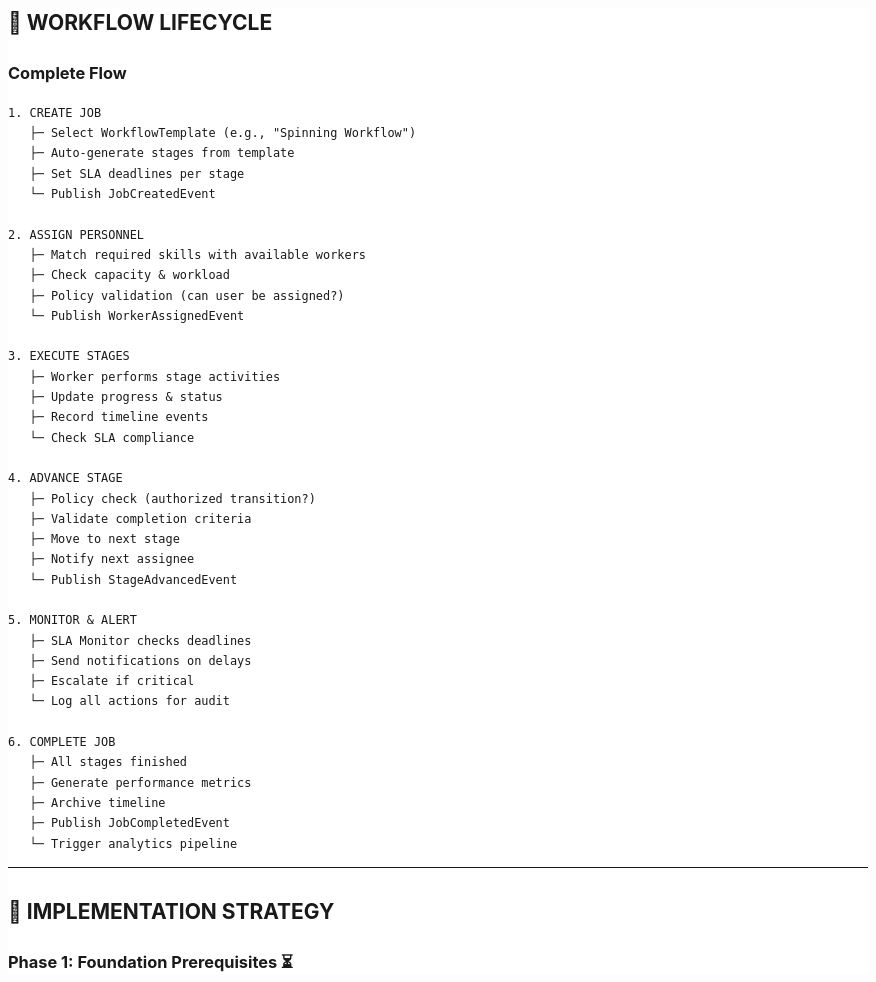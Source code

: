 
## 🔄 WORKFLOW LIFECYCLE

### **Complete Flow**

```
1. CREATE JOB
   ├─ Select WorkflowTemplate (e.g., "Spinning Workflow")
   ├─ Auto-generate stages from template
   ├─ Set SLA deadlines per stage
   └─ Publish JobCreatedEvent

2. ASSIGN PERSONNEL
   ├─ Match required skills with available workers
   ├─ Check capacity & workload
   ├─ Policy validation (can user be assigned?)
   └─ Publish WorkerAssignedEvent

3. EXECUTE STAGES
   ├─ Worker performs stage activities
   ├─ Update progress & status
   ├─ Record timeline events
   └─ Check SLA compliance

4. ADVANCE STAGE
   ├─ Policy check (authorized transition?)
   ├─ Validate completion criteria
   ├─ Move to next stage
   ├─ Notify next assignee
   └─ Publish StageAdvancedEvent

5. MONITOR & ALERT
   ├─ SLA Monitor checks deadlines
   ├─ Send notifications on delays
   ├─ Escalate if critical
   └─ Log all actions for audit

6. COMPLETE JOB
   ├─ All stages finished
   ├─ Generate performance metrics
   ├─ Archive timeline
   ├─ Publish JobCompletedEvent
   └─ Trigger analytics pipeline
```

---

## 🎯 IMPLEMENTATION STRATEGY

### **Phase 1: Foundation Prerequisites** ⏳
